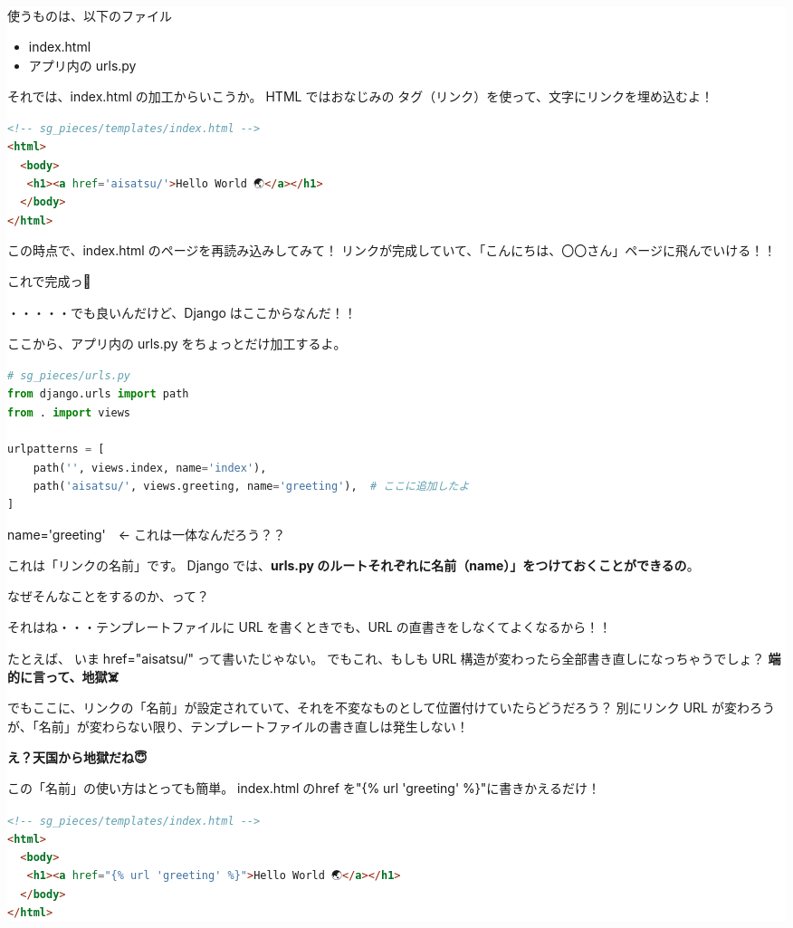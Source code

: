 使うものは、以下のファイル
- index.html
- アプリ内の urls.py

それでは、index.html の加工からいこうか。
HTML ではおなじみの <a> タグ（リンク）を使って、文字にリンクを埋め込むよ！
```html
<!-- sg_pieces/templates/index.html -->
<html>
  <body>
   <h1><a href='aisatsu/'>Hello World 🌏</a></h1>
  </body>
</html>
```

この時点で、index.html のページを再読み込みしてみて！
リンクが完成していて、「こんにちは、〇〇さん」ページに飛んでいける！！

これで完成っ🎁


・・・・・でも良いんだけど、Django はここからなんだ！！


ここから、アプリ内の urls.py をちょっとだけ加工するよ。
```python
# sg_pieces/urls.py
from django.urls import path
from . import views

urlpatterns = [
    path('', views.index, name='index'),
    path('aisatsu/', views.greeting, name='greeting'),  # ここに追加したよ
]
```
name='greeting'　← これは一体なんだろう？？<br>

これは「リンクの名前」です。
Django では、**urls.py のルートそれぞれに名前（name）」をつけておくことができるの**。

なぜそんなことをするのか、って？

それはね・・・テンプレートファイルに URL を書くときでも、URL の直書きをしなくてよくなるから！！

たとえば、 いま href="aisatsu/" って書いたじゃない。
でもこれ、もしも URL 構造が変わったら全部書き直しになっちゃうでしょ？
**端的に言って、地獄☠️**


でもここに、リンクの「名前」が設定されていて、それを不変なものとして位置付けていたらどうだろう？
別にリンク URL が変わろうが、「名前」が変わらない限り、テンプレートファイルの書き直しは発生しない！

**え？天国から地獄だね😇**

この「名前」の使い方はとっても簡単。
index.html のhref を"{% url 'greeting' %}"に書きかえるだけ！
```html
<!-- sg_pieces/templates/index.html -->
<html>
  <body>
   <h1><a href="{% url 'greeting' %}">Hello World 🌏</a></h1>
  </body>
</html>
```

